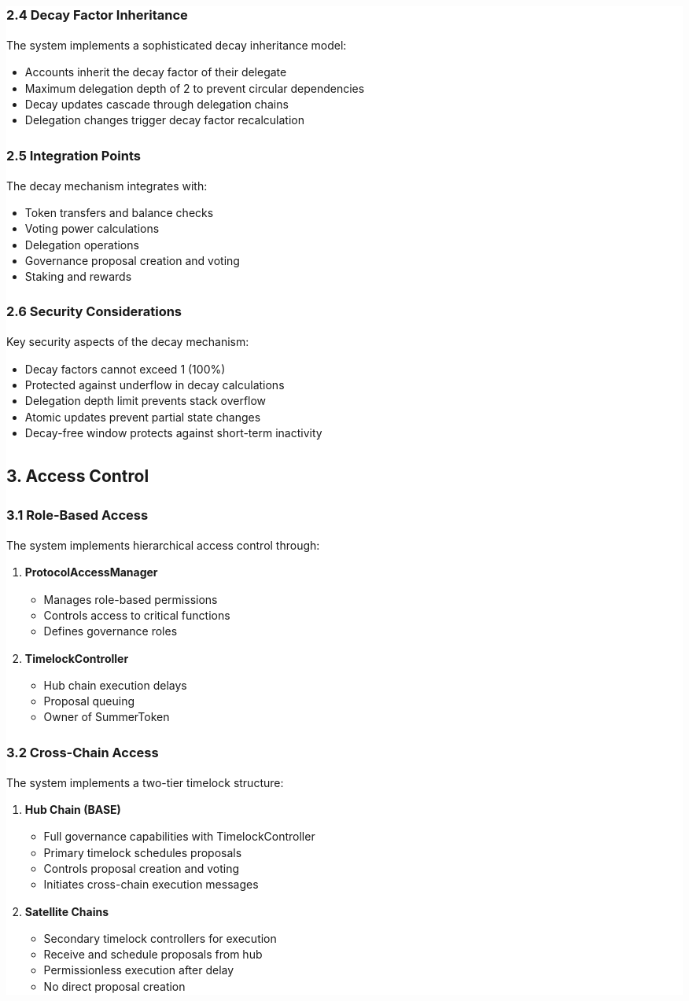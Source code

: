 ### 2.4 Decay Factor Inheritance
The system implements a sophisticated decay inheritance model:

- Accounts inherit the decay factor of their delegate
- Maximum delegation depth of 2 to prevent circular dependencies
- Decay updates cascade through delegation chains
- Delegation changes trigger decay factor recalculation

### 2.5 Integration Points
The decay mechanism integrates with:

- Token transfers and balance checks
- Voting power calculations
- Delegation operations
- Governance proposal creation and voting
- Staking and rewards

### 2.6 Security Considerations
Key security aspects of the decay mechanism:

- Decay factors cannot exceed 1 (100%)
- Protected against underflow in decay calculations
- Delegation depth limit prevents stack overflow
- Atomic updates prevent partial state changes
- Decay-free window protects against short-term inactivity

## 3. Access Control

### 3.1 Role-Based Access
The system implements hierarchical access control through:

1. **ProtocolAccessManager**
   - Manages role-based permissions
   - Controls access to critical functions
   - Defines governance roles

2. **TimelockController**
   - Hub chain execution delays
   - Proposal queuing
   - Owner of SummerToken

### 3.2 Cross-Chain Access
The system implements a two-tier timelock structure:

1. **Hub Chain (BASE)**
   - Full governance capabilities with TimelockController
   - Primary timelock schedules proposals
   - Controls proposal creation and voting
   - Initiates cross-chain execution messages

2. **Satellite Chains**
   - Secondary timelock controllers for execution
   - Receive and schedule proposals from hub
   - Permissionless execution after delay
   - No direct proposal creation
